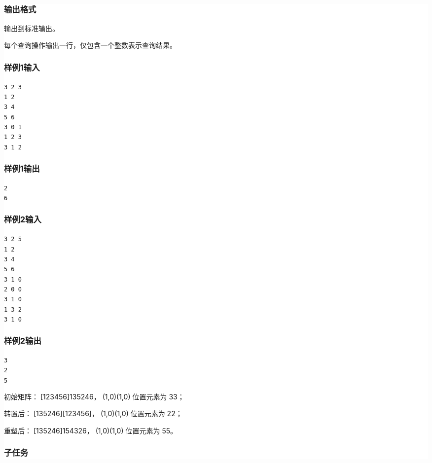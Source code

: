 ### 输出格式

输出到标准输出。

每个查询操作输出一行，仅包含一个整数表示查询结果。

### 样例1输入

```plain
3 2 3
1 2
3 4
5 6
3 0 1
1 2 3
3 1 2
```

### 样例1输出

```plain
2
6
```

### 样例2输入

```plain
3 2 5
1 2
3 4
5 6
3 1 0
2 0 0
3 1 0
1 3 2
3 1 0
```

### 样例2输出

```plain
3
2
5
```

初始矩阵： [123456]135246， (1,0)(1,0) 位置元素为 33；

转置后： [135246][123456]， (1,0)(1,0) 位置元素为 22；

重塑后： [135246]154326， (1,0)(1,0) 位置元素为 55。

### 子任务
